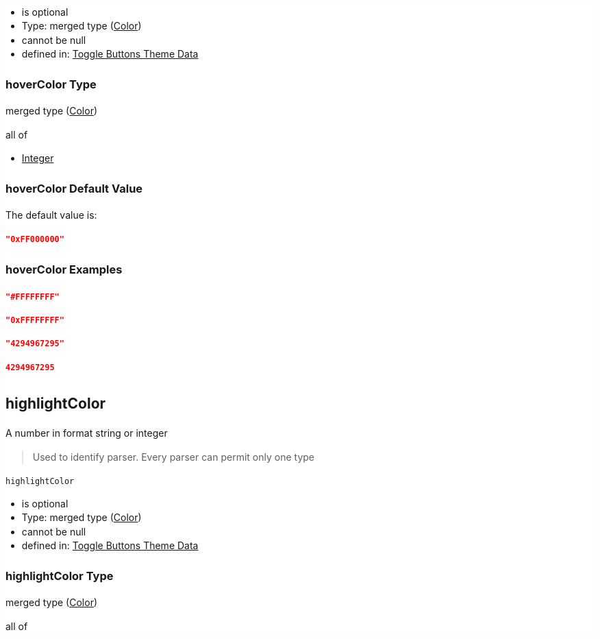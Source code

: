 -   is optional
-   Type: merged type ([Color](app_bar_theme-properties-color.md))
-   cannot be null
-   defined in: [Toggle Buttons Theme Data](app_bar_theme-properties-color.md)

### hoverColor Type

merged type ([Color](app_bar_theme-properties-color.md))

all of

-   [Integer](color-allof-integer.md)

### hoverColor Default Value

The default value is:

```json
"0xFF000000"
```

### hoverColor Examples

```json
"#FFFFFFFF"
```

```json
"0xFFFFFFFF"
```

```json
"4294967295"
```

```json
4294967295
```

## highlightColor

A number in format string or integer


> Used to identify parser. Every parser can permit only one type
>

`highlightColor`

-   is optional
-   Type: merged type ([Color](app_bar_theme-properties-color.md))
-   cannot be null
-   defined in: [Toggle Buttons Theme Data](app_bar_theme-properties-color.md)

### highlightColor Type

merged type ([Color](app_bar_theme-properties-color.md))

all of
